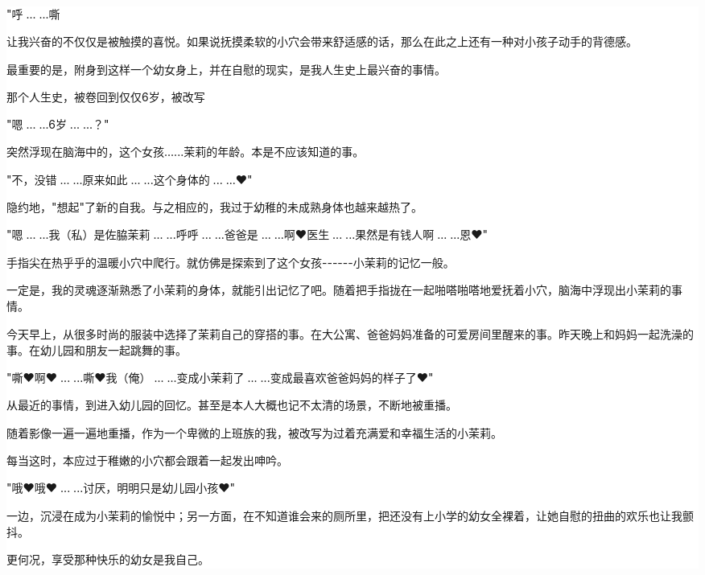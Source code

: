 

"呼 ... ...嘶



让我兴奋的不仅仅是被触摸的喜悦。如果说抚摸柔软的小穴会带来舒适感的话，那么在此之上还有一种对小孩子动手的背德感。



最重要的是，附身到这样一个幼女身上，并在自慰的现实，是我人生史上最兴奋的事情。



那个人生史，被卷回到仅仅6岁，被改写



"嗯 ... ...6岁 ... ...？"



突然浮现在脑海中的，这个女孩......茉莉的年龄。本是不应该知道的事。



"不，没错 ... ...原来如此 ... ...这个身体的 ... ...❤"



隐约地，"想起"了新的自我。与之相应的，我过于幼稚的未成熟身体也越来越热了。



"嗯 ... ...我（私）是佐脇茉莉 ... ...呼呼 ... ...爸爸是 ... ...啊❤医生 ... ...果然是有钱人啊 ... ...恩❤"



手指尖在热乎乎的温暖小穴中爬行。就仿佛是探索到了这个女孩------小茉莉的记忆一般。



一定是，我的灵魂逐渐熟悉了小茉莉的身体，就能引出记忆了吧。随着把手指拢在一起啪嗒啪嗒地爱抚着小穴，脑海中浮现出小茉莉的事情。



今天早上，从很多时尚的服装中选择了茉莉自己的穿搭的事。在大公寓、爸爸妈妈准备的可爱房间里醒来的事。昨天晚上和妈妈一起洗澡的事。在幼儿园和朋友一起跳舞的事。



"嘶❤啊❤ ... ...嘶❤我（俺） ... ...变成小茉莉了 ... ...变成最喜欢爸爸妈妈的样子了❤"



从最近的事情，到进入幼儿园的回忆。甚至是本人大概也记不太清的场景，不断地被重播。



随着影像一遍一遍地重播，作为一个卑微的上班族的我，被改写为过着充满爱和幸福生活的小茉莉。



每当这时，本应过于稚嫩的小穴都会跟着一起发出呻吟。



"哦❤哦❤ ... ...讨厌，明明只是幼儿园小孩❤"



一边，沉浸在成为小茉莉的愉悦中；另一方面，在不知道谁会来的厕所里，把还没有上小学的幼女全裸着，让她自慰的扭曲的欢乐也让我颤抖。



更何况，享受那种快乐的幼女是我自己。

